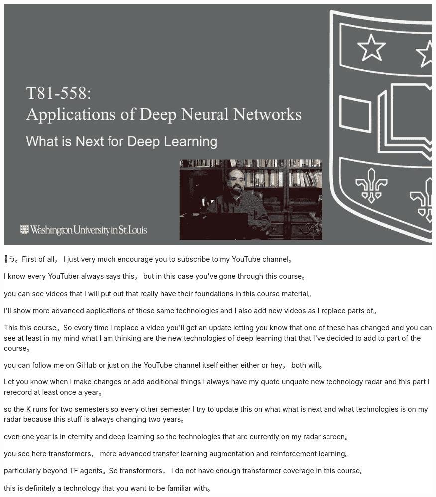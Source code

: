 ![](img/a91417cfc592c8cbc1c1b596760d6c98_3.png)

🎼う。First of all， I just very much encourage you to subscribe to my YouTube channel。

 I know every YouTuber always says this， but in this case you've gone through this course。

 you can see videos that I will put out that really have their foundations in this course material。

I'll show more advanced applications of these same technologies and I also add new videos as I replace parts of。

This this course。So every time I replace a video you'll get an update letting you know that one of these has changed and you can see at least in my mind what I am thinking are the new technologies of deep learning that that I've decided to add to part of the course。

 you can follow me on GiHub or just on the YouTube channel itself either either or hey， both will。

Let you know when I make changes or add additional things I always have my quote unquote new technology radar and this part I rerecord at least once a year。

 so the K runs for two semesters so every other semester I try to update this on what what is next and what technologies is on my radar because this stuff is always changing two years。

 even one year is in eternity and deep learning so the technologies that are currently on my radar screen。

 you see here transformers， more advanced transfer learning augmentation and reinforcement learning。

 particularly beyond TF agents。So transformers， I do not have enough transformer coverage in this course。

 this is definitely a technology that you want to be familiar with。

